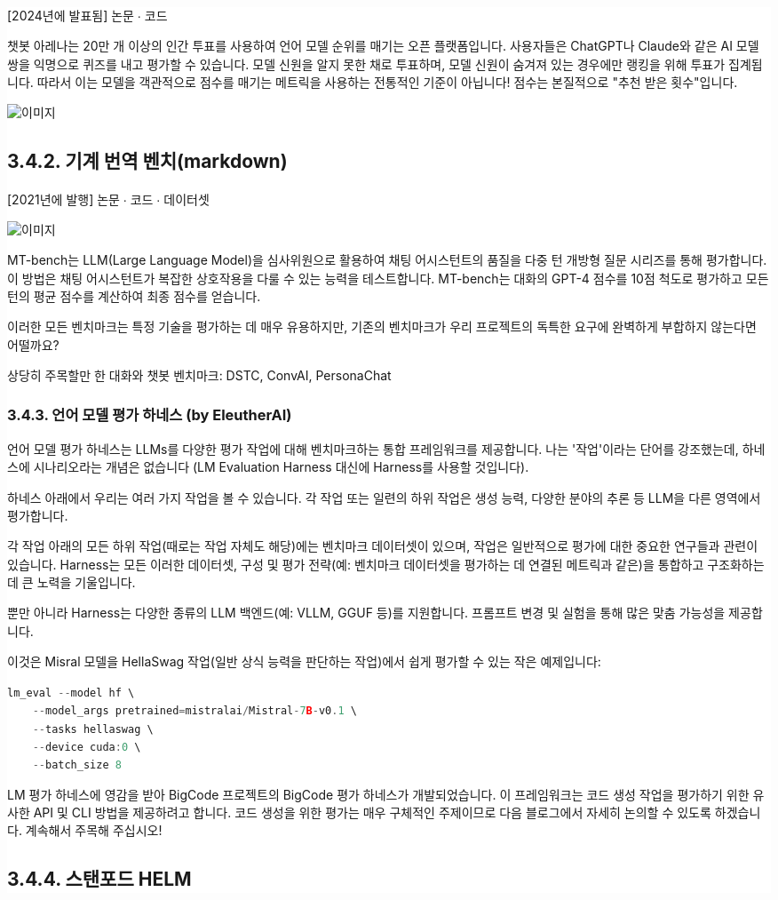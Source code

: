 [2024년에 발표됨] 논문 ∙ 코드

챗봇 아레나는 20만 개 이상의 인간 투표를 사용하여 언어 모델 순위를 매기는 오픈 플랫폼입니다. 사용자들은 ChatGPT나 Claude와 같은 AI 모델 쌍을 익명으로 퀴즈를 내고 평가할 수 있습니다. 모델 신원을 알지 못한 채로 투표하며, 모델 신원이 숨겨져 있는 경우에만 랭킹을 위해 투표가 집계됩니다. 따라서 이는 모델을 객관적으로 점수를 매기는 메트릭을 사용하는 전통적인 기준이 아닙니다! 점수는 본질적으로 "추천 받은 횟수"입니다.

![이미지](/assets/img/2024-05-23-BuildingLLMApplicationsEvaluationPart8_14.png)

## 3.4.2. 기계 번역 벤치(markdown)

<div class="content-ad"></div>

[2021년에 발행] 논문 ∙ 코드 ∙ 데이터셋

![이미지](/assets/img/2024-05-23-BuildingLLMApplicationsEvaluationPart8_15.png)

MT-bench는 LLM(Large Language Model)을 심사위원으로 활용하여 채팅 어시스턴트의 품질을 다중 턴 개방형 질문 시리즈를 통해 평가합니다. 이 방법은 채팅 어시스턴트가 복잡한 상호작용을 다룰 수 있는 능력을 테스트합니다. MT-bench는 대화의 GPT-4 점수를 10점 척도로 평가하고 모든 턴의 평균 점수를 계산하여 최종 점수를 얻습니다.

이러한 모든 벤치마크는 특정 기술을 평가하는 데 매우 유용하지만, 기존의 벤치마크가 우리 프로젝트의 독특한 요구에 완벽하게 부합하지 않는다면 어떨까요?

<div class="content-ad"></div>

상당히 주목할만 한 대화와 챗봇 벤치마크: DSTC, ConvAI, PersonaChat

### 3.4.3. 언어 모델 평가 하네스 (by EleutherAI)

언어 모델 평가 하네스는 LLMs를 다양한 평가 작업에 대해 벤치마크하는 통합 프레임워크를 제공합니다. 나는 '작업'이라는 단어를 강조했는데, 하네스에 시나리오라는 개념은 없습니다 (LM Evaluation Harness 대신에 Harness를 사용할 것입니다).

하네스 아래에서 우리는 여러 가지 작업을 볼 수 있습니다. 각 작업 또는 일련의 하위 작업은 생성 능력, 다양한 분야의 추론 등 LLM을 다른 영역에서 평가합니다.

<div class="content-ad"></div>

각 작업 아래의 모든 하위 작업(때로는 작업 자체도 해당)에는 벤치마크 데이터셋이 있으며, 작업은 일반적으로 평가에 대한 중요한 연구들과 관련이 있습니다. Harness는 모든 이러한 데이터셋, 구성 및 평가 전략(예: 벤치마크 데이터셋을 평가하는 데 연결된 메트릭과 같은)을 통합하고 구조화하는 데 큰 노력을 기울입니다.

뿐만 아니라 Harness는 다양한 종류의 LLM 백엔드(예: VLLM, GGUF 등)를 지원합니다. 프롬프트 변경 및 실험을 통해 많은 맞춤 가능성을 제공합니다.

이것은 Misral 모델을 HellaSwag 작업(일반 상식 능력을 판단하는 작업)에서 쉽게 평가할 수 있는 작은 예제입니다:

```js
lm_eval --model hf \
    --model_args pretrained=mistralai/Mistral-7B-v0.1 \
    --tasks hellaswag \
    --device cuda:0 \
    --batch_size 8
```

<div class="content-ad"></div>

LM 평가 하네스에 영감을 받아 BigCode 프로젝트의 BigCode 평가 하네스가 개발되었습니다. 이 프레임워크는 코드 생성 작업을 평가하기 위한 유사한 API 및 CLI 방법을 제공하려고 합니다. 코드 생성을 위한 평가는 매우 구체적인 주제이므로 다음 블로그에서 자세히 논의할 수 있도록 하겠습니다. 계속해서 주목해 주십시오!

## 3.4.4. 스탠포드 HELM
